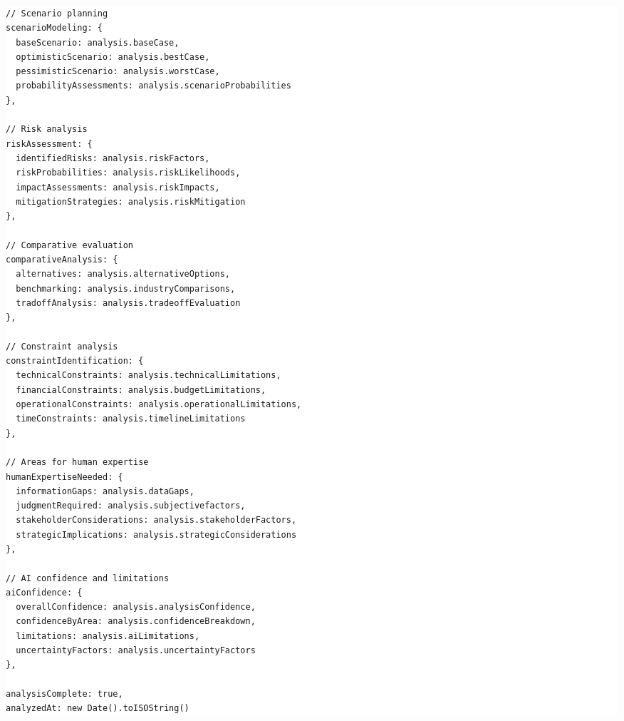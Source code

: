 ```
// Scenario planning
scenarioModeling: {
  baseScenario: analysis.baseCase,
  optimisticScenario: analysis.bestCase,
  pessimisticScenario: analysis.worstCase,
  probabilityAssessments: analysis.scenarioProbabilities
},

// Risk analysis
riskAssessment: {
  identifiedRisks: analysis.riskFactors,
  riskProbabilities: analysis.riskLikelihoods,
  impactAssessments: analysis.riskImpacts,
  mitigationStrategies: analysis.riskMitigation
},

// Comparative evaluation
comparativeAnalysis: {
  alternatives: analysis.alternativeOptions,
  benchmarking: analysis.industryComparisons,
  tradoffAnalysis: analysis.tradeoffEvaluation
},

// Constraint analysis
constraintIdentification: {
  technicalConstraints: analysis.technicalLimitations,
  financialConstraints: analysis.budgetLimitations,
  operationalConstraints: analysis.operationalLimitations,
  timeConstraints: analysis.timelineLimitations
},

// Areas for human expertise
humanExpertiseNeeded: {
  informationGaps: analysis.dataGaps,
  judgmentRequired: analysis.subjectivefactors,
  stakeholderConsiderations: analysis.stakeholderFactors,
  strategicImplications: analysis.strategicConsiderations
},

// AI confidence and limitations
aiConfidence: {
  overallConfidence: analysis.analysisConfidence,
  confidenceByArea: analysis.confidenceBreakdown,
  limitations: analysis.aiLimitations,
  uncertaintyFactors: analysis.uncertaintyFactors
},

analysisComplete: true,
analyzedAt: new Date().toISOString()
```

